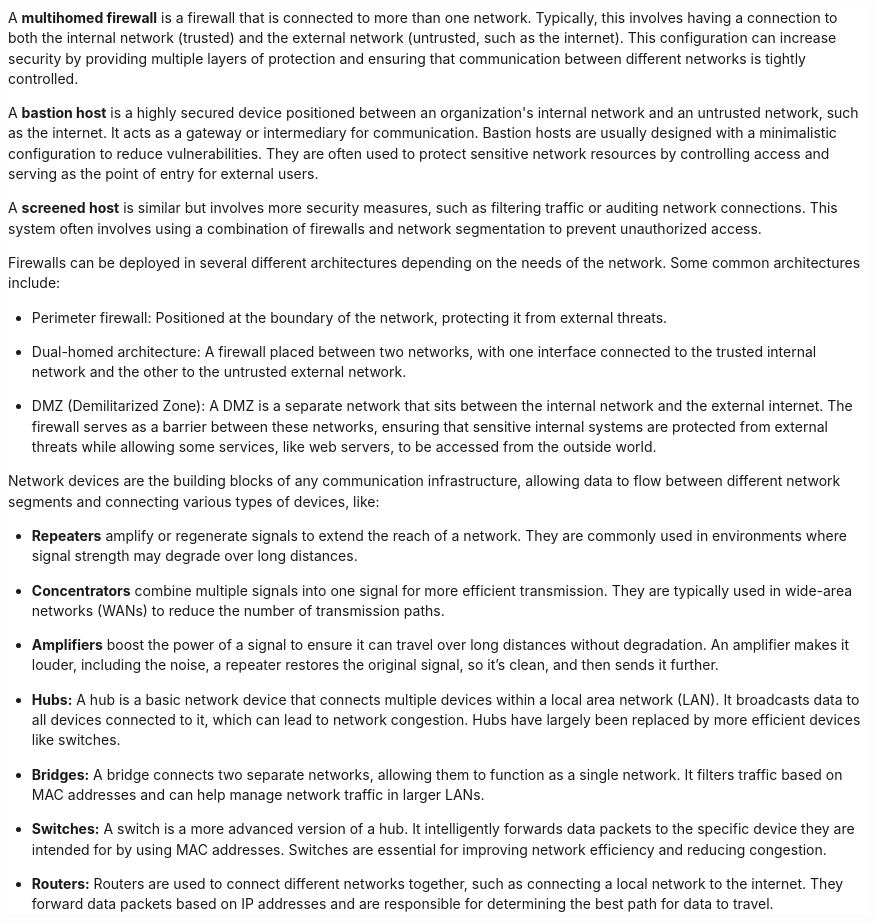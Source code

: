 A **multihomed firewall** is a firewall that is connected to more than one network. Typically, this involves having a connection to both the internal network (trusted) and the external network (untrusted, such as the internet). This configuration can increase security by providing multiple layers of protection and ensuring that communication between different networks is tightly controlled.

A **bastion host** is a highly secured device positioned between an organization's internal network and an untrusted network, such as the internet. It acts as a gateway or intermediary for communication. Bastion hosts are usually designed with a minimalistic configuration to reduce vulnerabilities. They are often used to protect sensitive network resources by controlling access and serving as the point of entry for external users.

A **screened host** is similar but involves more security measures, such as filtering traffic or auditing network connections. This system often involves using a combination of firewalls and network segmentation to prevent unauthorized access.

Firewalls can be deployed in several different architectures depending on the needs of the network. Some common architectures include:

- Perimeter firewall: Positioned at the boundary of the network, protecting it from external threats.

- Dual-homed architecture: A firewall placed between two networks, with one interface connected to the trusted internal network and the other to the untrusted external network.

- DMZ (Demilitarized Zone): A DMZ is a separate network that sits between the internal network and the external internet. The firewall serves as a barrier between these networks, ensuring that sensitive internal systems are protected from external threats while allowing some services, like web servers, to be accessed from the outside world.

Network devices are the building blocks of any communication infrastructure, allowing data to flow between different network segments and connecting various types of devices, like:

- **Repeaters** amplify or regenerate signals to extend the reach of a network. They are commonly used in environments where signal strength may degrade over long distances.


- **Concentrators** combine multiple signals into one signal for more efficient transmission. They are typically used in wide-area networks (WANs) to reduce the number of transmission paths.


- **Amplifiers** boost the power of a signal to ensure it can travel over long distances without degradation. An amplifier makes it louder, including the noise, a repeater restores the original signal, so it’s clean, and then sends it further.


- **Hubs:** A hub is a basic network device that connects multiple devices within a local area network (LAN). It broadcasts data to all devices connected to it, which can lead to network congestion. Hubs have largely been replaced by more efficient devices like switches.


- **Bridges:** A bridge connects two separate networks, allowing them to function as a single network. It filters traffic based on MAC addresses and can help manage network traffic in larger LANs.


- **Switches:** A switch is a more advanced version of a hub. It intelligently forwards data packets to the specific device they are intended for by using MAC addresses. Switches are essential for improving network efficiency and reducing congestion.


- **Routers:** Routers are used to connect different networks together, such as connecting a local network to the internet. They forward data packets based on IP addresses and are responsible for determining the best path for data to travel.
